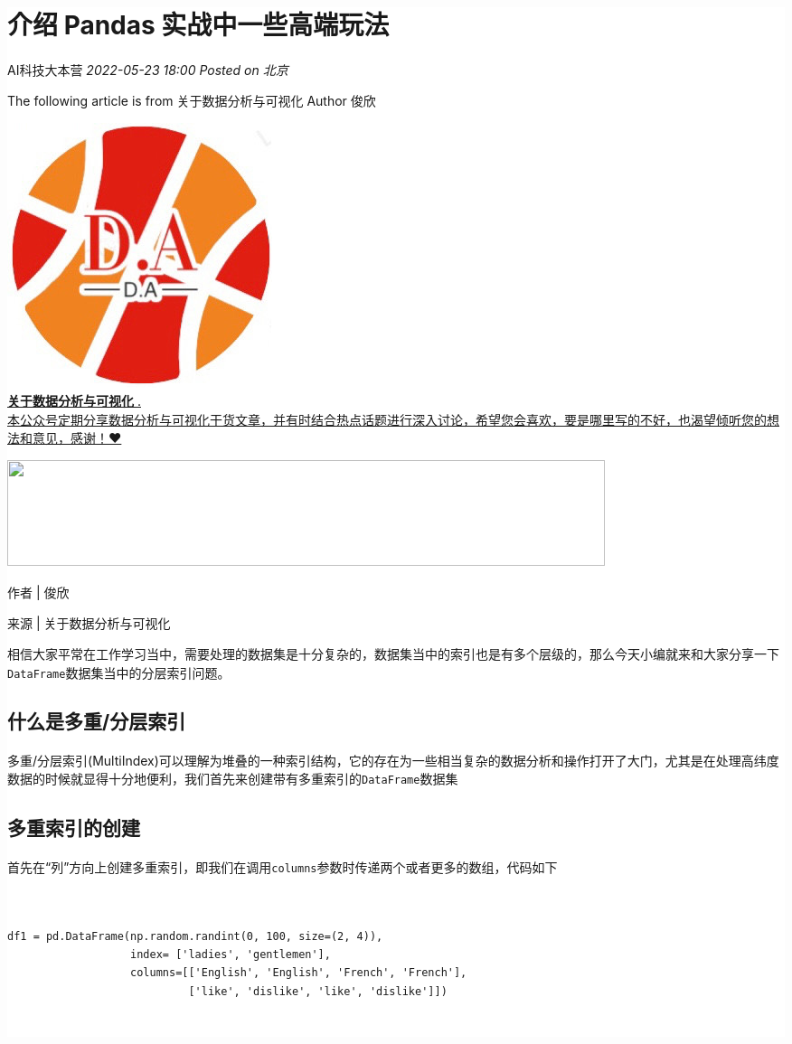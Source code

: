 # 介绍 Pandas 实战中一些高端玩法

<a id="profileBt"></a><a id="js_name"></a>AI科技大本营 *2022-05-23 18:00* *Posted on <a id="js_ip_wording"></a>北京*

The following article is from 关于数据分析与可视化 Author 俊欣

<a id="copyright_info"></a>[![](../../../_resources/0_fa18100e04914aedb19c1d32044ab515.jpg)<br>**关于数据分析与可视化** .<br>本公众号定期分享数据分析与可视化干货文章，并有时结合热点话题进行深入讨论，希望您会喜欢，要是哪里写的不好，也渴望倾听您的想法和意见，感谢！❤️](#)

<img width="661" height="117" src="../../../_resources/640_wx_fmt_gif_wxfrom_5_wx_lazy__f9e9144826b041e89.gif"/>

作者 | 俊欣

来源 | 关于数据分析与可视化

相信大家平常在工作学习当中，需要处理的数据集是十分复杂的，数据集当中的索引也是有多个层级的，那么今天小编就来和大家分享一下`DataFrame`数据集当中的分层索引问题。

## 什么是多重/分层索引

多重/分层索引(MultiIndex)可以理解为堆叠的一种索引结构，它的存在为一些相当复杂的数据分析和操作打开了大门，尤其是在处理高纬度数据的时候就显得十分地便利，我们首先来创建带有多重索引的`DataFrame`数据集

## 多重索引的创建

首先在“列”方向上创建多重索引，即我们在调用`columns`参数时传递两个或者更多的数组，代码如下

```


df1 = pd.DataFrame(np.random.randint(0, 100, size=(2, 4)),
                   index= ['ladies', 'gentlemen'],
                   columns=[['English', 'English', 'French', 'French'],
                            ['like', 'dislike', 'like', 'dislike']])



```
